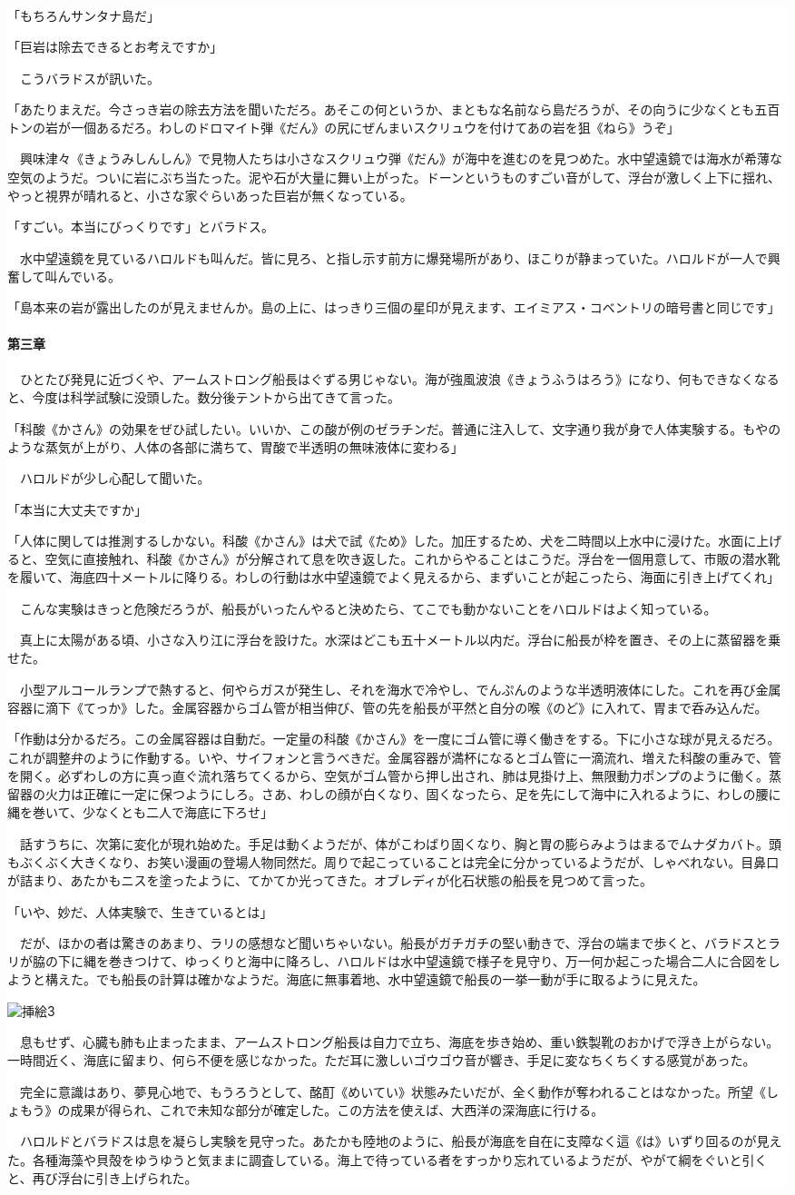 「もちろんサンタナ島だ」

「巨岩は除去できるとお考えですか」

　こうバラドスが訊いた。

「あたりまえだ。今さっき岩の除去方法を聞いただろ。あそこの何というか、まともな名前なら島だろうが、その向うに少なくとも五百トンの岩が一個あるだろ。わしのドロマイト弾《だん》の尻にぜんまいスクリュウを付けてあの岩を狙《ねら》うぞ」

　興味津々《きょうみしんしん》で見物人たちは小さなスクリュウ弾《だん》が海中を進むのを見つめた。水中望遠鏡では海水が希薄な空気のようだ。ついに岩にぶち当たった。泥や石が大量に舞い上がった。ドーンというものすごい音がして、浮台が激しく上下に揺れ、やっと視界が晴れると、小さな家ぐらいあった巨岩が無くなっている。

「すごい。本当にびっくりです」とバラドス。

　水中望遠鏡を見ているハロルドも叫んだ。皆に見ろ、と指し示す前方に爆発場所があり、ほこりが静まっていた。ハロルドが一人で興奮して叫んでいる。

「島本来の岩が露出したのが見えませんか。島の上に、はっきり三個の星印が見えます、エイミアス・コベントリの暗号書と同じです」



#### 第三章



　ひとたび発見に近づくや、アームストロング船長はぐずる男じゃない。海が強風波浪《きょうふうはろう》になり、何もできなくなると、今度は科学試験に没頭した。数分後テントから出てきて言った。

「科酸《かさん》の効果をぜひ試したい。いいか、この酸が例のゼラチンだ。普通に注入して、文字通り我が身で人体実験する。もやのような蒸気が上がり、人体の各部に満ちて、胃酸で半透明の無味液体に変わる」

　ハロルドが少し心配して聞いた。

「本当に大丈夫ですか」

「人体に関しては推測するしかない。科酸《かさん》は犬で試《ため》した。加圧するため、犬を二時間以上水中に浸けた。水面に上げると、空気に直接触れ、科酸《かさん》が分解されて息を吹き返した。これからやることはこうだ。浮台を一個用意して、市販の潜水靴を履いて、海底四十メートルに降りる。わしの行動は水中望遠鏡でよく見えるから、まずいことが起こったら、海面に引き上げてくれ」

　こんな実験はきっと危険だろうが、船長がいったんやると決めたら、てこでも動かないことをハロルドはよく知っている。

　真上に太陽がある頃、小さな入り江に浮台を設けた。水深はどこも五十メートル以内だ。浮台に船長が枠を置き、その上に蒸留器を乗せた。

　小型アルコールランプで熱すると、何やらガスが発生し、それを海水で冷やし、でんぷんのような半透明液体にした。これを再び金属容器に滴下《てっか》した。金属容器からゴム管が相当伸び、管の先を船長が平然と自分の喉《のど》に入れて、胃まで呑み込んだ。

「作動は分かるだろ。この金属容器は自動だ。一定量の科酸《かさん》を一度にゴム管に導く働きをする。下に小さな球が見えるだろ。これが調整弁のように作動する。いや、サイフォンと言うべきだ。金属容器が満杯になるとゴム管に一滴流れ、増えた科酸の重みで、管を開く。必ずわしの方に真っ直ぐ流れ落ちてくるから、空気がゴム管から押し出され、肺は見掛け上、無限動力ポンプのように働く。蒸留器の火力は正確に一定に保つようにしろ。さあ、わしの顔が白くなり、固くなったら、足を先にして海中に入れるように、わしの腰に縄を巻いて、少なくとも二人で海底に下ろせ」

　話すうちに、次第に変化が現れ始めた。手足は動くようだが、体がこわばり固くなり、胸と胃の膨らみようはまるでムナダカバト。頭もぶくぶく大きくなり、お笑い漫画の登場人物同然だ。周りで起こっていることは完全に分かっているようだが、しゃべれない。目鼻口が詰まり、あたかもニスを塗ったように、てかてか光ってきた。オブレディが化石状態の船長を見つめて言った。

「いや、妙だ、人体実験で、生きているとは」

　だが、ほかの者は驚きのあまり、ラリの感想など聞いちゃいない。船長がガチガチの堅い動きで、浮台の端まで歩くと、バラドスとラリが脇の下に縄を巻きつけて、ゆっくりと海中に降ろし、ハロルドは水中望遠鏡で様子を見守り、万一何か起こった場合二人に合図をしようと構えた。でも船長の計算は確かなようだ。海底に無事着地、水中望遠鏡で船長の一挙一動が手に取るように見えた。

![挿絵3](https://www.aozora.gr.jp/cards/002043/files/fig59483_05.png)

　息もせず、心臓も肺も止まったまま、アームストロング船長は自力で立ち、海底を歩き始め、重い鉄製靴のおかげで浮き上がらない。一時間近く、海底に留まり、何ら不便を感じなかった。ただ耳に激しいゴウゴウ音が響き、手足に変なちくちくする感覚があった。

　完全に意識はあり、夢見心地で、もうろうとして、酩酊《めいてい》状態みたいだが、全く動作が奪われることはなかった。所望《しょもう》の成果が得られ、これで未知な部分が確定した。この方法を使えば、大西洋の深海底に行ける。

　ハロルドとバラドスは息を凝らし実験を見守った。あたかも陸地のように、船長が海底を自在に支障なく這《は》いずり回るのが見えた。各種海藻や貝殻をゆうゆうと気ままに調査している。海上で待っている者をすっかり忘れているようだが、やがて綱をぐいと引くと、再び浮台に引き上げられた。
